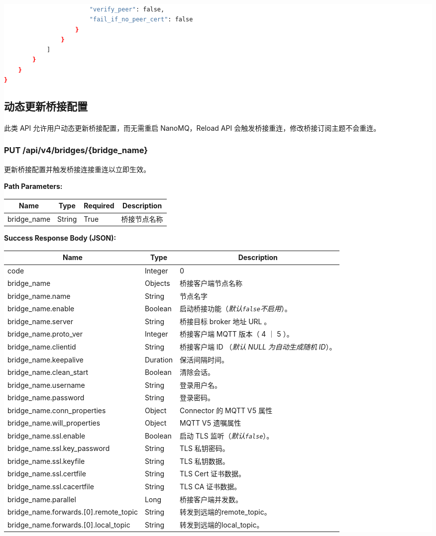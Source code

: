 ```bash
                        "verify_peer": false,
                        "fail_if_no_peer_cert": false
                    }
                }
            ]
        }
    }
}
```

## 动态更新桥接配置

此类 API 允许用户动态更新桥接配置，而无需重启 NanoMQ，Reload API 会触发桥接重连，修改桥接订阅主题不会重连。

### PUT /api/v4/bridges/{bridge_name}

更新桥接配置并触发桥接连接重连以立即生效。

**Path Parameters:**

| Name        | Type   | Required | Description  |
| ----------- | ------ | -------- | ------------ |
| bridge_name | String | True     | 桥接节点名称 |

**Success Response Body (JSON):**

| Name                              | Type          | Description                                                  |
| -------------------------------    | ------------- | ------------------------------------------------------------ |
| code                              | Integer       | 0                                                            |
| bridge_name                        | Objects       | 桥接客户端节点名称                                           |
| bridge_name.name                    | String        | 节点名字                                                     |
| bridge_name.enable                     | Boolean       | 启动桥接功能（_默认`false`不启用_）。                        |
| bridge_name.server                      | String        | 桥接目标 broker 地址 URL 。                                   |
| bridge_name.proto_ver                   | Integer       | 桥接客户端 MQTT 版本（ 4 ｜ 5 ）。                               |
| bridge_name.clientid                   | String        | 桥接客户端 ID （_默认 NULL 为自动生成随机 ID_）。              |
| bridge_name.keepalive                  | Duration      | 保活间隔时间。                                               |
| bridge_name.clean_start                | Boolean       | 清除会话。                                                   |
| bridge_name.username                   | String        | 登录用户名。                                                 |
| bridge_name.password                   | String        | 登录密码。                                                   |
| bridge_name.conn_properties            | Object        | Connector 的 MQTT V5 属性                                      |
| bridge_name.will_properties            | Object        | MQTT V5 遗嘱属性                                              |
| bridge_name.ssl.enable                | Boolean       | 启动 TLS 监听（*默认`false`*）。                               |
| bridge_name.ssl.key_password           | String        | TLS 私钥密码。                                                |
| bridge_name.ssl.keyfile                | String        | TLS 私钥数据。                                                |
| bridge_name.ssl.certfile              | String        | TLS Cert 证书数据。                                           |
| bridge_name.ssl.cacertfile            | String        | TLS CA 证书数据。                                             |
| bridge_name.parallel                   | Long          | 桥接客户端并发数。                                           |
| bridge_name.forwards.[0].remote_topic  | String        | 转发到远端的remote_topic。                                                   |
| bridge_name.forwards.[0].local_topic   | String        | 转发到远端的local_topic。                                                    |